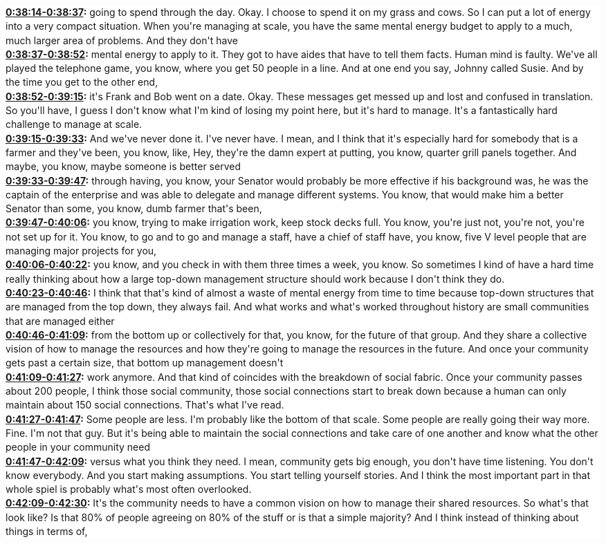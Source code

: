 **[0:38:14-0:38:37](https://anchor.fm/ranching-reboot/episodes/77-Chip-McGregor-Regenerative-has-some-Problems-e1m924s#t=0:38:14):**  going to spend through the day. Okay. I choose to spend it on my grass and cows. So I can put a lot  of energy into a very compact situation. When you're managing at scale, you have the same  mental energy budget to apply to a much, much larger area of problems. And they don't have  
**[0:38:37-0:38:52](https://anchor.fm/ranching-reboot/episodes/77-Chip-McGregor-Regenerative-has-some-Problems-e1m924s#t=0:38:37):**  mental energy to apply to it. They got to have aides that have to tell them facts. Human mind  is faulty. We've all played the telephone game, you know, where you get 50 people in a line.  And at one end you say, Johnny called Susie. And by the time you get to the other end,  
**[0:38:52-0:39:15](https://anchor.fm/ranching-reboot/episodes/77-Chip-McGregor-Regenerative-has-some-Problems-e1m924s#t=0:38:52):**  it's Frank and Bob went on a date. Okay. These messages get messed up and lost and  confused in translation. So you'll have, I guess I don't know what I'm kind of losing my point here,  but it's hard to manage. It's a fantastically hard challenge to manage at scale.  
**[0:39:15-0:39:33](https://anchor.fm/ranching-reboot/episodes/77-Chip-McGregor-Regenerative-has-some-Problems-e1m924s#t=0:39:15):**  And we've never done it. I've never have. I mean, and I think that it's especially hard for somebody  that is a farmer and they've been, you know, like, Hey, they're the damn expert at putting,  you know, quarter grill panels together. And maybe, you know, maybe someone is better served  
**[0:39:33-0:39:47](https://anchor.fm/ranching-reboot/episodes/77-Chip-McGregor-Regenerative-has-some-Problems-e1m924s#t=0:39:33):**  through having, you know, your Senator would probably be more effective if his background  was, he was the captain of the enterprise and was able to delegate and manage different systems.  You know, that would make him a better Senator than some, you know, dumb farmer that's been,  
**[0:39:47-0:40:06](https://anchor.fm/ranching-reboot/episodes/77-Chip-McGregor-Regenerative-has-some-Problems-e1m924s#t=0:39:47):**  you know, trying to make irrigation work, keep stock decks full. You know, you're just not,  you're not, you're not set up for it. You know, to go and to go and manage a staff,  have a chief of staff have, you know, five V level people that are managing major projects for you,  
**[0:40:06-0:40:22](https://anchor.fm/ranching-reboot/episodes/77-Chip-McGregor-Regenerative-has-some-Problems-e1m924s#t=0:40:06):**  you know, and you check in with them three times a week, you know.  So sometimes I kind of have a hard time really thinking about  how a large top-down management structure should work because I don't think they do.  
**[0:40:23-0:40:46](https://anchor.fm/ranching-reboot/episodes/77-Chip-McGregor-Regenerative-has-some-Problems-e1m924s#t=0:40:23):**  I think that that's kind of almost a waste of mental energy from time to time  because top-down structures that are managed from the top down, they always fail. And  what works and what's worked throughout history are small communities that are managed either  
**[0:40:46-0:41:09](https://anchor.fm/ranching-reboot/episodes/77-Chip-McGregor-Regenerative-has-some-Problems-e1m924s#t=0:40:46):**  from the bottom up or collectively for that, you know, for the future of that group. And they share  a collective vision of how to manage the resources and how they're going to manage the resources in  the future. And once your community gets past a certain size, that bottom up management doesn't  
**[0:41:09-0:41:27](https://anchor.fm/ranching-reboot/episodes/77-Chip-McGregor-Regenerative-has-some-Problems-e1m924s#t=0:41:09):**  work anymore. And that kind of coincides with the breakdown of social fabric. Once your community  passes about 200 people, I think those social community, those social connections start to  break down because a human can only maintain about 150 social connections. That's what I've read.  
**[0:41:27-0:41:47](https://anchor.fm/ranching-reboot/episodes/77-Chip-McGregor-Regenerative-has-some-Problems-e1m924s#t=0:41:27):**  Some people are less. I'm probably like the bottom of that scale. Some people are really  going their way more. Fine. I'm not that guy. But it's being able to maintain the social connections  and take care of one another and know what the other people in your community need  
**[0:41:47-0:42:09](https://anchor.fm/ranching-reboot/episodes/77-Chip-McGregor-Regenerative-has-some-Problems-e1m924s#t=0:41:47):**  versus what you think they need. I mean, community gets big enough, you don't have time listening.  You don't know everybody. And you start making assumptions. You start telling yourself stories.  And I think the most important part in that whole spiel is probably what's most often overlooked.  
**[0:42:09-0:42:30](https://anchor.fm/ranching-reboot/episodes/77-Chip-McGregor-Regenerative-has-some-Problems-e1m924s#t=0:42:09):**  It's the community needs to have a common vision on how to manage their shared resources.  So what's that look like? Is that 80% of people agreeing on 80% of the stuff  or is that a simple majority? And I think instead of thinking about things in terms of,  
